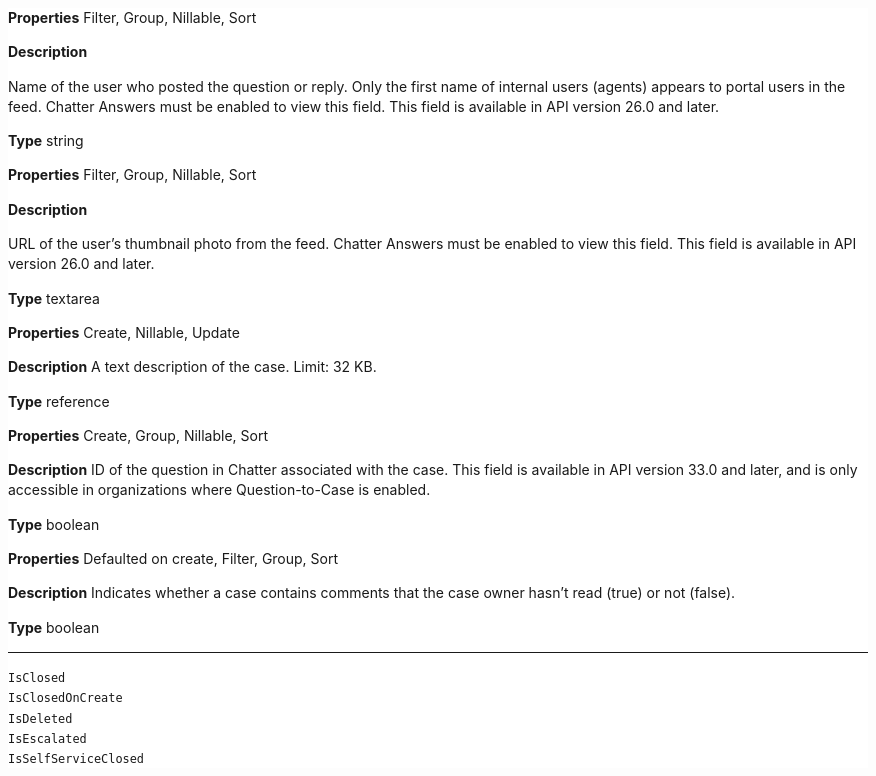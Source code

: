 **Properties**
Filter, Group, Nillable, Sort

**Description**

Name of the user who posted the question or reply. Only the first name of internal users
(agents) appears to portal users in the feed. Chatter Answers must be enabled to view this
field. This field is available in API version 26.0 and later.

**Type**
string

**Properties**
Filter, Group, Nillable, Sort

**Description**

URL of the user’s thumbnail photo from the feed. Chatter Answers must be enabled to view
this field. This field is available in API version 26.0 and later.

**Type**
textarea

**Properties**
Create, Nillable, Update

**Description**
A text description of the case. Limit: 32 KB.

**Type**
reference

**Properties**
Create, Group, Nillable, Sort

**Description**
ID of the question in Chatter associated with the case. This field is available in API version
33.0 and later, and is only accessible in organizations where Question-to-Case is enabled.

**Type**
boolean

**Properties**
Defaulted on create, Filter, Group, Sort

**Description**
Indicates whether a case contains comments that the case owner hasn’t read (true) or not
(false).

**Type**
boolean


-----

```
IsClosed
IsClosedOnCreate
IsDeleted
IsEscalated
IsSelfServiceClosed

```
